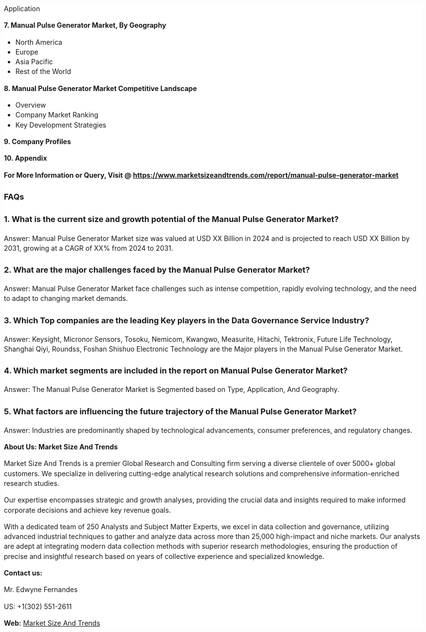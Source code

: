 Application</span></strong></p></div><div class="" data-test-id=""><p><strong><span class="">7. Manual Pulse Generator Market, By Geography</span></strong></p></div><div class="" data-test-id=""><ul><li><span class="">North America</span></li><li><span class="">Europe</span></li><li><span class="">Asia Pacific</span></li><li><span class="">Rest of the World</span></li></ul></div><div class="" data-test-id=""><p><strong><span class="">8. Manual Pulse Generator Market Competitive Landscape</span></strong></p></div><div class="" data-test-id=""><ul><li><span class="">Overview</span></li><li><span class="">Company Market Ranking</span></li><li><span class="">Key Development Strategies</span></li></ul></div><div class="" data-test-id=""><p><strong><span class="">9. Company Profiles</span></strong></p></div><div class="" data-test-id=""><p><strong><span class="">10. Appendix</span></strong></p></div><div class="" data-test-id=""><p><strong><span class="">For More Information or Query, Visit @ <a href="https://www.marketsizeandtrends.com/report/manual-pulse-generator-market" target="_blank">https://www.marketsizeandtrends.com/report/manual-pulse-generator-market</a></span></strong></p></div><div class="" data-test-id=""><div class="article-main__content" data-test-id="publishing-text-block"><h3><strong><span class="">FAQs</span></strong></h3></div><div class="article-main__content" data-test-id="publishing-text-block"><h3><span class="">1. What is the current size and growth potential of the Manual Pulse Generator Market?</span></h3></div><div class="article-main__content" data-test-id="publishing-text-block"><p><span class="font-[700]">Answer</span><span class="">: Manual Pulse Generator Market size was valued at USD XX Billion in 2024 and is projected to reach USD XX Billion by 2031, growing at a CAGR of XX% from 2024 to 2031.</span></p></div><div class="article-main__content" data-test-id="publishing-text-block"><h3><span class="">2. What are the major challenges faced by the Manual Pulse Generator Market?</span></h3></div><div class="article-main__content" data-test-id="publishing-text-block"><p><span class="font-[700]">Answer</span><span class="">: Manual Pulse Generator Market face challenges such as intense competition, rapidly evolving technology, and the need to adapt to changing market demands.</span></p></div><div class="article-main__content" data-test-id="publishing-text-block"><h3><span class="">3. Which Top companies are the leading Key players in the Data Governance Service Industry?</span></h3></div><div class="article-main__content" data-test-id="publishing-text-block"><p><span class="font-[700]">Answer</span><span class="">: Keysight, Micronor Sensors, Tosoku, Nemicom, Kwangwo, Measurite, Hitachi, Tektronix, Future Life Technology, Shanghai Qiyi, Roundss, Foshan Shishuo Electronic Technology are the Major players in the Manual Pulse Generator Market.</span></p></div><div class="article-main__content" data-test-id="publishing-text-block"><h3><span class="">4. Which market segments are included in the report on Manual Pulse Generator Market?</span></h3></div><div class="article-main__content" data-test-id="publishing-text-block"><p><span class="font-[700]">Answer</span><span class="">: The Manual Pulse Generator Market is Segmented based on Type, Application, And Geography.</span></p></div><div class="article-main__content" data-test-id="publishing-text-block"><h3><span class="">5. What factors are influencing the future trajectory of the Manual Pulse Generator Market?</span></h3></div><div class="article-main__content" data-test-id="publishing-text-block"><p><span class="font-[700]">Answer:</span><span class="">&nbsp;Industries are predominantly shaped by technological advancements, consumer preferences, and regulatory changes.</span></p></div><p><strong><span class="">About Us: Market Size And Trends</span></strong></p></div><div class="" data-test-id=""><p><span class="">Market Size And Trends is a premier Global Research and Consulting firm serving a diverse clientele of over 5000+ global customers. We specialize in delivering cutting-edge analytical research solutions and comprehensive information-enriched research studies.</span></p></div><div class="" data-test-id=""><p><span class="">Our expertise encompasses strategic and growth analyses, providing the crucial data and insights required to make informed corporate decisions and achieve key revenue goals.</span></p></div><div class="" data-test-id=""><p><span class="">With a dedicated team of 250 Analysts and Subject Matter Experts, we excel in data collection and governance, utilizing advanced industrial techniques to gather and analyze data across more than 25,000 high-impact and niche markets. Our analysts are adept at integrating modern data collection methods with superior research methodologies, ensuring the production of precise and insightful research based on years of collective experience and specialized knowledge.</span></p></div><div class="" data-test-id=""><p><strong><span class="">Contact us:</span></strong></p></div><div class="" data-test-id=""><p><span class="">Mr. Edwyne Fernandes</span></p></div><div class="" data-test-id=""><p><span class="">US: +1(302) 551-2611<br /></span></p><p><span class=""><strong>Web:</strong> <a href="https://www.marketsizeandtrends.com/" target="_blank">Market Size And Trends</a></span></p></div>
